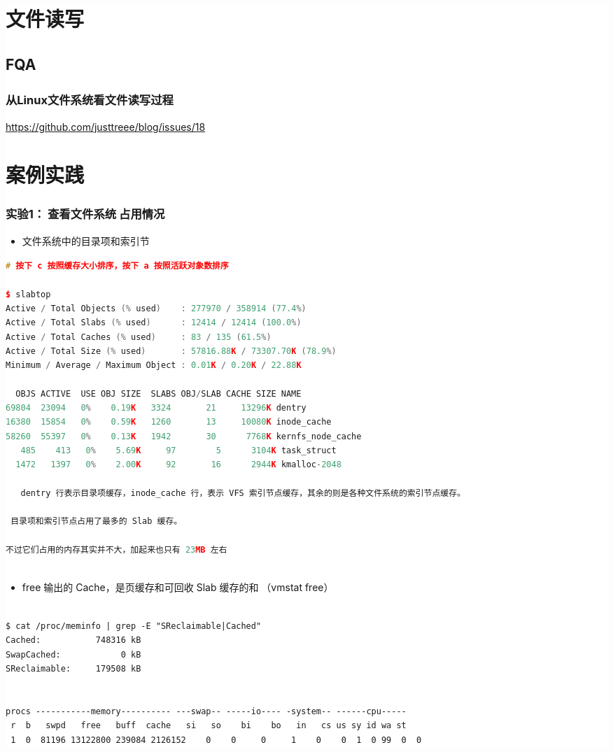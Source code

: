 
# 文件读写

## FQA

### 从Linux文件系统看文件读写过程

 https://github.com/justtreee/blog/issues/18 



# 案例实践







### 实验1： 查看文件系统 占用情况 

- 文件系统中的目录项和索引节 

```c++
# 按下 c 按照缓存大小排序，按下 a 按照活跃对象数排序 

$ slabtop 
Active / Total Objects (% used)    : 277970 / 358914 (77.4%) 
Active / Total Slabs (% used)      : 12414 / 12414 (100.0%) 
Active / Total Caches (% used)     : 83 / 135 (61.5%) 
Active / Total Size (% used)       : 57816.88K / 73307.70K (78.9%) 
Minimum / Average / Maximum Object : 0.01K / 0.20K / 22.88K 

  OBJS ACTIVE  USE OBJ SIZE  SLABS OBJ/SLAB CACHE SIZE NAME 
69804  23094   0%    0.19K   3324       21     13296K dentry 
16380  15854   0%    0.59K   1260       13     10080K inode_cache 
58260  55397   0%    0.13K   1942       30      7768K kernfs_node_cache 
   485    413   0%    5.69K     97        5      3104K task_struct 
  1472   1397   0%    2.00K     92       16      2944K kmalloc-2048 
    
   dentry 行表示目录项缓存，inode_cache 行，表示 VFS 索引节点缓存，其余的则是各种文件系统的索引节点缓存。
    
 目录项和索引节点占用了最多的 Slab 缓存。

不过它们占用的内存其实并不大，加起来也只有 23MB 左右
    
```



-  free 输出的 Cache，是页缓存和可回收 Slab 缓存的和  （vmstat free）

~~~shell

$ cat /proc/meminfo | grep -E "SReclaimable|Cached" 
Cached:           748316 kB 
SwapCached:            0 kB 
SReclaimable:     179508 kB 


procs -----------memory---------- ---swap-- -----io---- -system-- ------cpu-----
 r  b   swpd   free   buff  cache   si   so    bi    bo   in   cs us sy id wa st
 1  0  81196 13122800 239084 2126152    0    0     0     1    0    0  1  0 99  0  0
~~~
